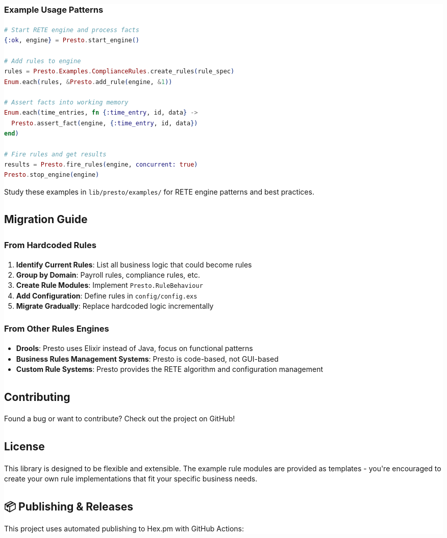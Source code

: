 ### Example Usage Patterns

```elixir
# Start RETE engine and process facts
{:ok, engine} = Presto.start_engine()

# Add rules to engine
rules = Presto.Examples.ComplianceRules.create_rules(rule_spec)
Enum.each(rules, &Presto.add_rule(engine, &1))

# Assert facts into working memory
Enum.each(time_entries, fn {:time_entry, id, data} ->
  Presto.assert_fact(engine, {:time_entry, id, data})
end)

# Fire rules and get results
results = Presto.fire_rules(engine, concurrent: true)
Presto.stop_engine(engine)
```

Study these examples in `lib/presto/examples/` for RETE engine patterns and best practices.

## Migration Guide

### From Hardcoded Rules

1. **Identify Current Rules**: List all business logic that could become rules
2. **Group by Domain**: Payroll rules, compliance rules, etc.
3. **Create Rule Modules**: Implement `Presto.RuleBehaviour`
4. **Add Configuration**: Define rules in `config/config.exs`
5. **Migrate Gradually**: Replace hardcoded logic incrementally

### From Other Rules Engines

- **Drools**: Presto uses Elixir instead of Java, focus on functional patterns
- **Business Rules Management Systems**: Presto is code-based, not GUI-based
- **Custom Rule Systems**: Presto provides the RETE algorithm and configuration management

## Contributing

Found a bug or want to contribute? Check out the project on GitHub!

## License

This library is designed to be flexible and extensible. The example rule modules are provided as templates - you're encouraged to create your own rule implementations that fit your specific business needs.

## 📦 Publishing & Releases

This project uses automated publishing to Hex.pm with GitHub Actions:
